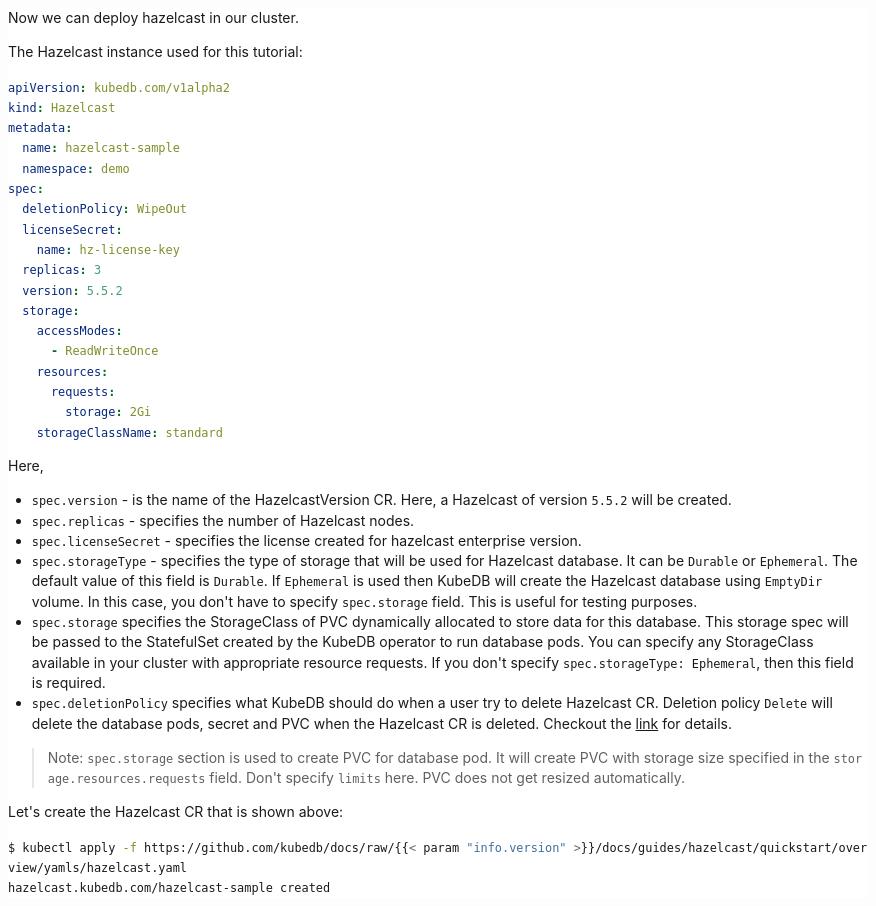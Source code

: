 Now we can deploy hazelcast in our cluster.

The Hazelcast instance used for this tutorial:

```yaml
apiVersion: kubedb.com/v1alpha2
kind: Hazelcast
metadata:
  name: hazelcast-sample
  namespace: demo
spec:
  deletionPolicy: WipeOut
  licenseSecret:
    name: hz-license-key
  replicas: 3
  version: 5.5.2
  storage:
    accessModes:
      - ReadWriteOnce
    resources:
      requests:
        storage: 2Gi
    storageClassName: standard

```

Here,

- `spec.version` - is the name of the HazelcastVersion CR. Here, a Hazelcast of version `5.5.2` will be created.
- `spec.replicas` - specifies the number of Hazelcast nodes.
- `spec.licenseSecret` - specifies the license created for hazelcast enterprise version.
- `spec.storageType` - specifies the type of storage that will be used for Hazelcast database. It can be `Durable` or `Ephemeral`. The default value of this field is `Durable`. If `Ephemeral` is used then KubeDB will create the Hazelcast database using `EmptyDir` volume. In this case, you don't have to specify `spec.storage` field. This is useful for testing purposes.
- `spec.storage` specifies the StorageClass of PVC dynamically allocated to store data for this database. This storage spec will be passed to the StatefulSet created by the KubeDB operator to run database pods. You can specify any StorageClass available in your cluster with appropriate resource requests. If you don't specify `spec.storageType: Ephemeral`, then this field is required.
- `spec.deletionPolicy` specifies what KubeDB should do when a user try to delete Hazelcast CR. Deletion policy `Delete` will delete the database pods, secret and PVC when the Hazelcast CR is deleted. Checkout the [link](/docs/v2025.8.31/guides/hazelcast/concepts/hazelcast#specdeletionpolicy) for details.

> Note: `spec.storage` section is used to create PVC for database pod. It will create PVC with storage size specified in the `storage.resources.requests` field. Don't specify `limits` here. PVC does not get resized automatically.

Let's create the Hazelcast CR that is shown above:

```bash
$ kubectl apply -f https://github.com/kubedb/docs/raw/{{< param "info.version" >}}/docs/guides/hazelcast/quickstart/overview/yamls/hazelcast.yaml
hazelcast.kubedb.com/hazelcast-sample created
```
